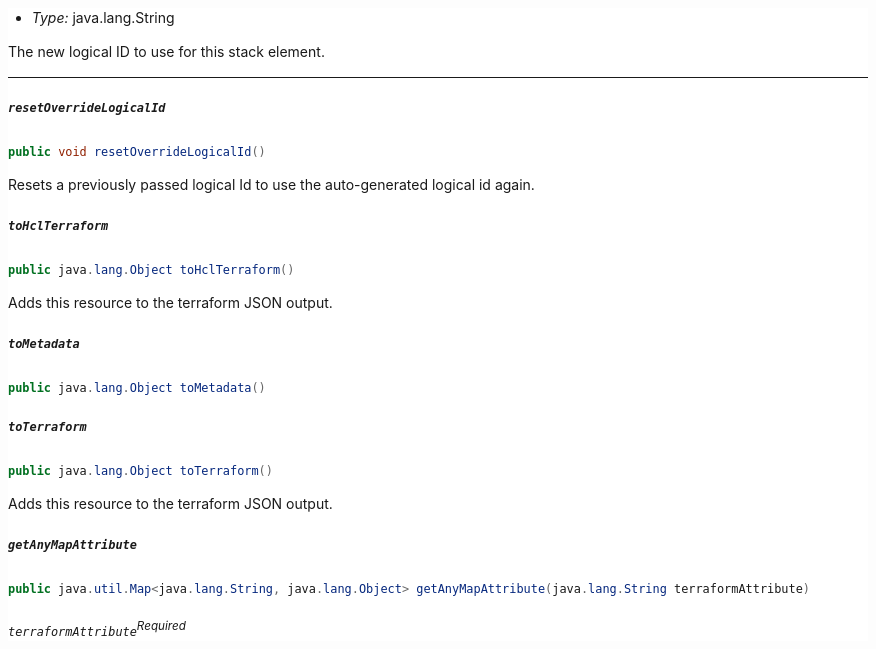 - *Type:* java.lang.String

The new logical ID to use for this stack element.

---

##### `resetOverrideLogicalId` <a name="resetOverrideLogicalId" id="@cdktf/provider-opentelekomcloud.dataOpentelekomcloudComputeKeypairV2.DataOpentelekomcloudComputeKeypairV2.resetOverrideLogicalId"></a>

```java
public void resetOverrideLogicalId()
```

Resets a previously passed logical Id to use the auto-generated logical id again.

##### `toHclTerraform` <a name="toHclTerraform" id="@cdktf/provider-opentelekomcloud.dataOpentelekomcloudComputeKeypairV2.DataOpentelekomcloudComputeKeypairV2.toHclTerraform"></a>

```java
public java.lang.Object toHclTerraform()
```

Adds this resource to the terraform JSON output.

##### `toMetadata` <a name="toMetadata" id="@cdktf/provider-opentelekomcloud.dataOpentelekomcloudComputeKeypairV2.DataOpentelekomcloudComputeKeypairV2.toMetadata"></a>

```java
public java.lang.Object toMetadata()
```

##### `toTerraform` <a name="toTerraform" id="@cdktf/provider-opentelekomcloud.dataOpentelekomcloudComputeKeypairV2.DataOpentelekomcloudComputeKeypairV2.toTerraform"></a>

```java
public java.lang.Object toTerraform()
```

Adds this resource to the terraform JSON output.

##### `getAnyMapAttribute` <a name="getAnyMapAttribute" id="@cdktf/provider-opentelekomcloud.dataOpentelekomcloudComputeKeypairV2.DataOpentelekomcloudComputeKeypairV2.getAnyMapAttribute"></a>

```java
public java.util.Map<java.lang.String, java.lang.Object> getAnyMapAttribute(java.lang.String terraformAttribute)
```

###### `terraformAttribute`<sup>Required</sup> <a name="terraformAttribute" id="@cdktf/provider-opentelekomcloud.dataOpentelekomcloudComputeKeypairV2.DataOpentelekomcloudComputeKeypairV2.getAnyMapAttribute.parameter.terraformAttribute"></a>
